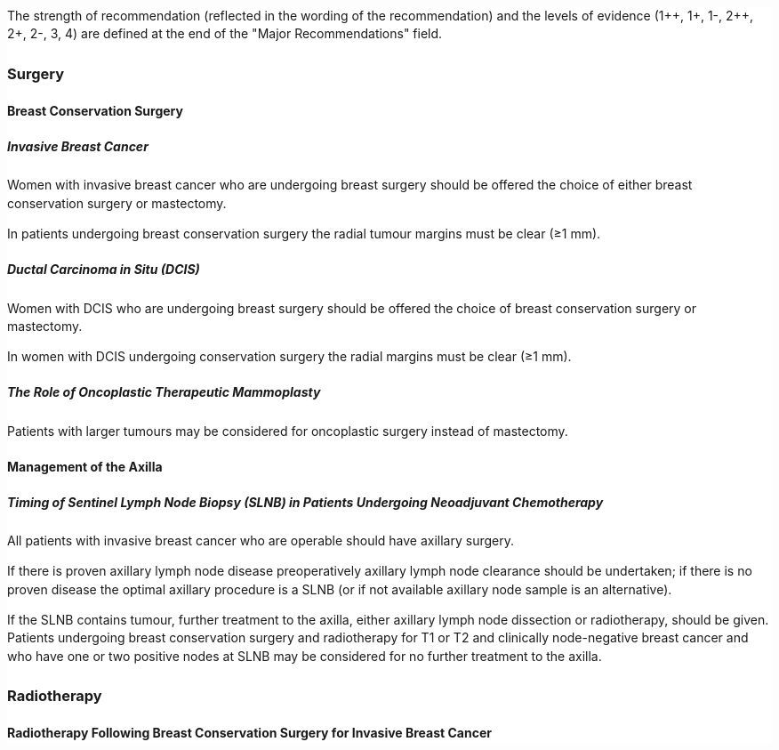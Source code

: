 
The strength of recommendation (reflected in the wording of the recommendation) and the levels of evidence (1++, 1+, 1-, 2++, 2+, 2-, 3, 4) are defined at the end of the "Major Recommendations" field. 


###  Surgery 


####  Breast Conservation Surgery 


#####  Invasive Breast Cancer 


Women with invasive breast cancer who are undergoing breast surgery should be offered the choice of either breast conservation surgery or mastectomy. 


In patients undergoing breast conservation surgery the radial tumour margins must be clear (≥1 mm). 


#####  Ductal Carcinoma in Situ (DCIS) 


Women with DCIS who are undergoing breast surgery should be offered the choice of breast conservation surgery or mastectomy. 


In women with DCIS undergoing conservation surgery the radial margins must be clear (≥1 mm). 


#####  The Role of Oncoplastic Therapeutic Mammoplasty 


Patients with larger tumours may be considered for oncoplastic surgery instead of mastectomy. 


####  Management of the Axilla 


#####  Timing of Sentinel Lymph Node Biopsy (SLNB) in Patients Undergoing Neoadjuvant Chemotherapy 


All patients with invasive breast cancer who are operable should have axillary surgery. 


If there is proven axillary lymph node disease preoperatively axillary lymph node clearance should be undertaken; if there is no proven disease the optimal axillary procedure is a SLNB (or if not available axillary node sample is an alternative). 


If the SLNB contains tumour, further treatment to the axilla, either axillary lymph node dissection or radiotherapy, should be given. Patients undergoing breast conservation surgery and radiotherapy for T1 or T2 and clinically node-negative breast cancer and who have one or two positive nodes at SLNB may be considered for no further treatment to the axilla. 


###  Radiotherapy 


####  Radiotherapy Following Breast Conservation Surgery for Invasive Breast Cancer 
